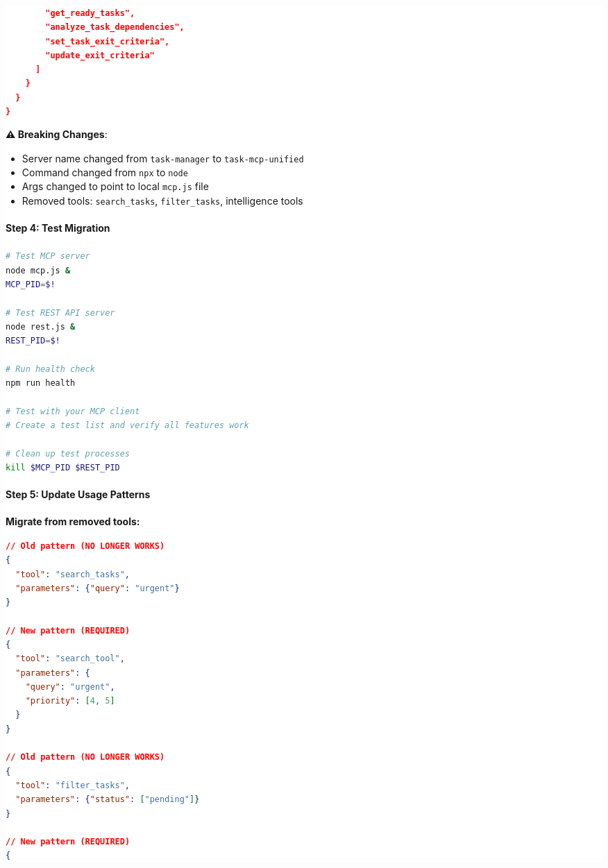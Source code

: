 ```json
        "get_ready_tasks",
        "analyze_task_dependencies",
        "set_task_exit_criteria",
        "update_exit_criteria"
      ]
    }
  }
}
```

**⚠️ Breaking Changes**:

- Server name changed from `task-manager` to `task-mcp-unified`
- Command changed from `npx` to `node`
- Args changed to point to local `mcp.js` file
- Removed tools: `search_tasks`, `filter_tasks`, intelligence tools

#### Step 4: Test Migration

```bash
# Test MCP server
node mcp.js &
MCP_PID=$!

# Test REST API server
node rest.js &
REST_PID=$!

# Run health check
npm run health

# Test with your MCP client
# Create a test list and verify all features work

# Clean up test processes
kill $MCP_PID $REST_PID
```

#### Step 5: Update Usage Patterns

**Migrate from removed tools:**

```json
// Old pattern (NO LONGER WORKS)
{
  "tool": "search_tasks",
  "parameters": {"query": "urgent"}
}

// New pattern (REQUIRED)
{
  "tool": "search_tool",
  "parameters": {
    "query": "urgent",
    "priority": [4, 5]
  }
}

// Old pattern (NO LONGER WORKS)
{
  "tool": "filter_tasks",
  "parameters": {"status": ["pending"]}
}

// New pattern (REQUIRED)
{
```